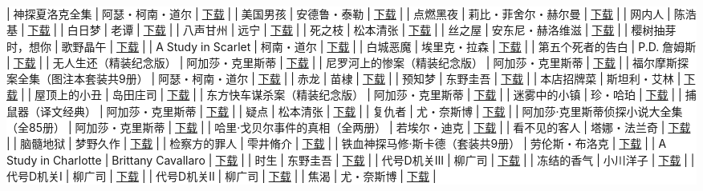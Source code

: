 | 神探夏洛克全集 | 阿瑟・柯南・道尔 | [下载](https://url89.ctfile.com/f/31084289-1357042177-604f9a?p=8866) |
| 美国男孩 | 安德鲁・泰勒 | [下载](https://url89.ctfile.com/f/31084289-1357042171-7d0446?p=8866) |
| 点燃黑夜 | 莉比・菲舍尔・赫尔曼 | [下载](https://url89.ctfile.com/f/31084289-1357042045-704d0b?p=8866) |
| 网内人 | 陈浩基 | [下载](https://url89.ctfile.com/f/31084289-1357041643-1a89eb?p=8866) |
| 白日梦 | 老谭 | [下载](https://url89.ctfile.com/f/31084289-1357041352-f3d652?p=8866) |
| 八声甘州 | 远宁 | [下载](https://url89.ctfile.com/f/31084289-1357040875-db0b23?p=8866) |
| 死之枝 | 松本清张 | [下载](https://url89.ctfile.com/f/31084289-1357040422-d105a3?p=8866) |
| 丝之屋 | 安东尼・赫洛维滋 | [下载](https://url89.ctfile.com/f/31084289-1357040410-cac2ae?p=8866) |
| 樱树抽芽时，想你 | 歌野晶午 | [下载](https://url89.ctfile.com/f/31084289-1357039834-8987e3?p=8866) |
| A Study in Scarlet |  柯南・道尔 | [下载](https://url89.ctfile.com/f/31084289-1357039156-324606?p=8866) |
| 白城恶魔 | 埃里克・拉森 | [下载](https://url89.ctfile.com/f/31084289-1357038736-2b449e?p=8866) |
| 第五个死者的告白 | P.D. 詹姆斯 | [下载](https://url89.ctfile.com/f/31084289-1357038526-c24d0a?p=8866) |
| 无人生还（精装纪念版） | 阿加莎・克里斯蒂 | [下载](https://url89.ctfile.com/f/31084289-1357038145-3e58ee?p=8866) |
| 尼罗河上的惨案（精装纪念版） | 阿加莎・克里斯蒂 | [下载](https://url89.ctfile.com/f/31084289-1357037980-5f4597?p=8866) |
| 福尔摩斯探案全集（图注本套装共9册） | 阿瑟・柯南・道尔 | [下载](https://url89.ctfile.com/f/31084289-1357038379-15f688?p=8866) |
| 赤龙 | 苗棣 | [下载](https://url89.ctfile.com/f/31084289-1357037698-7168f4?p=8866) |
| 预知梦 | 东野圭吾 | [下载](https://url89.ctfile.com/f/31084289-1357037377-89cb13?p=8866) |
| 本店招牌菜 | 斯坦利・艾林 | [下载](https://url89.ctfile.com/f/31084289-1357037236-89887b?p=8866) |
| 屋顶上的小丑 | 岛田庄司 | [下载](https://url89.ctfile.com/f/31084289-1357037200-3cd4c7?p=8866) |
| 东方快车谋杀案（精装纪念版） | 阿加莎・克里斯蒂 | [下载](https://url89.ctfile.com/f/31084289-1357037125-3935f9?p=8866) |
| 迷雾中的小镇 | 珍・哈珀 | [下载](https://url89.ctfile.com/f/31084289-1357037104-1302c6?p=8866) |
| 捕鼠器（译文经典） | 阿加莎・克里斯蒂 | [下载](https://url89.ctfile.com/f/31084289-1357037056-fc7f9f?p=8866) |
| 疑点 | 松本清张 | [下载](https://url89.ctfile.com/f/31084289-1357037020-ad38da?p=8866) |
| 复仇者 | 尤・奈斯博 | [下载](https://url89.ctfile.com/f/31084289-1357036813-207002?p=8866) |
| 阿加莎·克里斯蒂侦探小说大全集（全85册） | 阿加莎・克里斯蒂 | [下载](https://url89.ctfile.com/f/31084289-1357036642-5cddab?p=8866) |
| 哈里·戈贝尔事件的真相（全两册） | 若埃尔・迪克 | [下载](https://url89.ctfile.com/f/31084289-1357036234-8b66ce?p=8866) |
| 看不见的客人 | 塔娜・法兰奇 | [下载](https://url89.ctfile.com/f/31084289-1357036228-be9c0a?p=8866) |
| 脑髓地狱 | 梦野久作 | [下载](https://url89.ctfile.com/f/31084289-1357035817-f5b16f?p=8866) |
| 检察方的罪人 | 雫井脩介 | [下载](https://url89.ctfile.com/f/31084289-1357035802-ad1c0c?p=8866) |
| 铁血神探马修·斯卡德（套装共9册） | 劳伦斯・布洛克 | [下载](https://url89.ctfile.com/f/31084289-1357035304-6bebca?p=8866) |
| A Study in Charlotte | Brittany Cavallaro | [下载](https://url89.ctfile.com/f/31084289-1357034407-f87a5d?p=8866) |
| 时生 | 东野圭吾 | [下载](https://url89.ctfile.com/f/31084289-1357034350-429229?p=8866) |
| 代号D机关Ⅲ | 柳广司 | [下载](https://url89.ctfile.com/f/31084289-1357034080-736199?p=8866) |
| 冻结的香气 | 小川洋子 | [下载](https://url89.ctfile.com/f/31084289-1357033984-e723c0?p=8866) |
| 代号D机关Ⅰ | 柳广司 | [下载](https://url89.ctfile.com/f/31084289-1357033729-239911?p=8866) |
| 代号D机关Ⅱ | 柳广司 | [下载](https://url89.ctfile.com/f/31084289-1357033720-1dd32f?p=8866) |
| 焦渴 | 尤・奈斯博 | [下载](https://url89.ctfile.com/f/31084289-1357033717-8d889d?p=8866) |